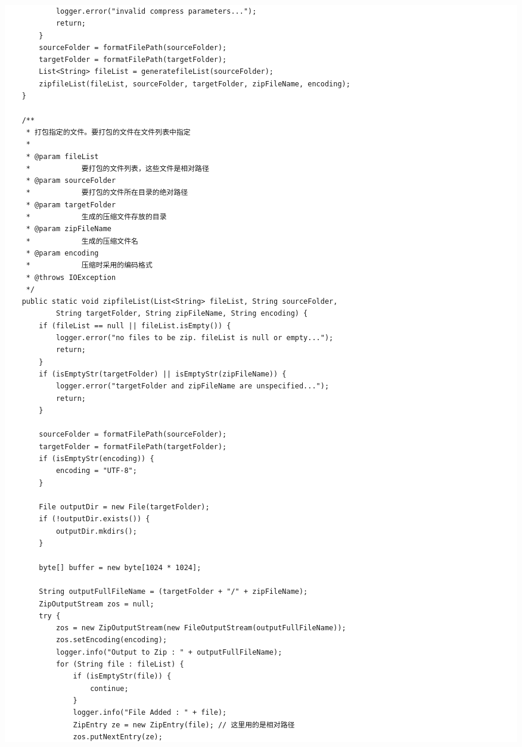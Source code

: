 				logger.error("invalid compress parameters...");
				return;
			}
			sourceFolder = formatFilePath(sourceFolder);
			targetFolder = formatFilePath(targetFolder);
			List<String> fileList = generatefileList(sourceFolder);
			zipfileList(fileList, sourceFolder, targetFolder, zipFileName, encoding);
		}
	 
		/**
		 * 打包指定的文件。要打包的文件在文件列表中指定
		 * 
		 * @param fileList
		 *            要打包的文件列表，这些文件是相对路径
		 * @param sourceFolder
		 *            要打包的文件所在目录的绝对路径
		 * @param targetFolder
		 *            生成的压缩文件存放的目录
		 * @param zipFileName
		 *            生成的压缩文件名
		 * @param encoding
		 *            压缩时采用的编码格式
		 * @throws IOException
		 */
		public static void zipfileList(List<String> fileList, String sourceFolder,
				String targetFolder, String zipFileName, String encoding) {
			if (fileList == null || fileList.isEmpty()) {
				logger.error("no files to be zip. fileList is null or empty...");
				return;
			}
			if (isEmptyStr(targetFolder) || isEmptyStr(zipFileName)) {
				logger.error("targetFolder and zipFileName are unspecified...");
				return;
			}
	 
			sourceFolder = formatFilePath(sourceFolder);
			targetFolder = formatFilePath(targetFolder);
			if (isEmptyStr(encoding)) {
				encoding = "UTF-8";
			}
	 
			File outputDir = new File(targetFolder);
			if (!outputDir.exists()) {
				outputDir.mkdirs();
			}
	 
			byte[] buffer = new byte[1024 * 1024];
	 
			String outputFullFileName = (targetFolder + "/" + zipFileName);
			ZipOutputStream zos = null;
			try {
				zos = new ZipOutputStream(new FileOutputStream(outputFullFileName));
				zos.setEncoding(encoding);
				logger.info("Output to Zip : " + outputFullFileName);
				for (String file : fileList) {
					if (isEmptyStr(file)) {
						continue;
					}
					logger.info("File Added : " + file);
					ZipEntry ze = new ZipEntry(file); // 这里用的是相对路径
					zos.putNextEntry(ze);
	 